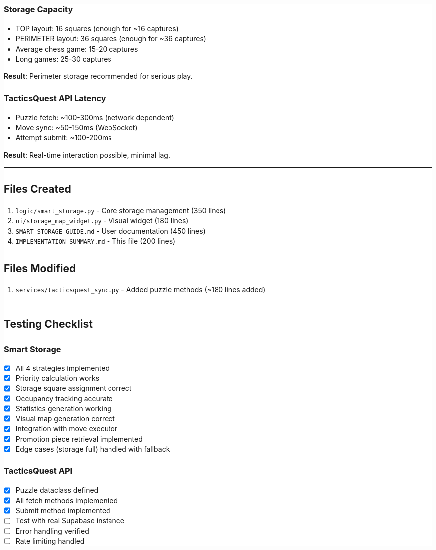 ### Storage Capacity
- TOP layout: 16 squares (enough for ~16 captures)
- PERIMETER layout: 36 squares (enough for ~36 captures)
- Average chess game: 15-20 captures
- Long games: 25-30 captures

**Result**: Perimeter storage recommended for serious play.

### TacticsQuest API Latency
- Puzzle fetch: ~100-300ms (network dependent)
- Move sync: ~50-150ms (WebSocket)
- Attempt submit: ~100-200ms

**Result**: Real-time interaction possible, minimal lag.

---

## Files Created

1. `logic/smart_storage.py` - Core storage management (350 lines)
2. `ui/storage_map_widget.py` - Visual widget (180 lines)
3. `SMART_STORAGE_GUIDE.md` - User documentation (450 lines)
4. `IMPLEMENTATION_SUMMARY.md` - This file (200 lines)

## Files Modified

1. `services/tacticsquest_sync.py` - Added puzzle methods (~180 lines added)

---

## Testing Checklist

### Smart Storage
- [x] All 4 strategies implemented
- [x] Priority calculation works
- [x] Storage square assignment correct
- [x] Occupancy tracking accurate
- [x] Statistics generation working
- [x] Visual map generation correct
- [x] Integration with move executor
- [x] Promotion piece retrieval implemented
- [x] Edge cases (storage full) handled with fallback

### TacticsQuest API
- [x] Puzzle dataclass defined
- [x] All fetch methods implemented
- [x] Submit method implemented
- [ ] Test with real Supabase instance
- [ ] Error handling verified
- [ ] Rate limiting handled
